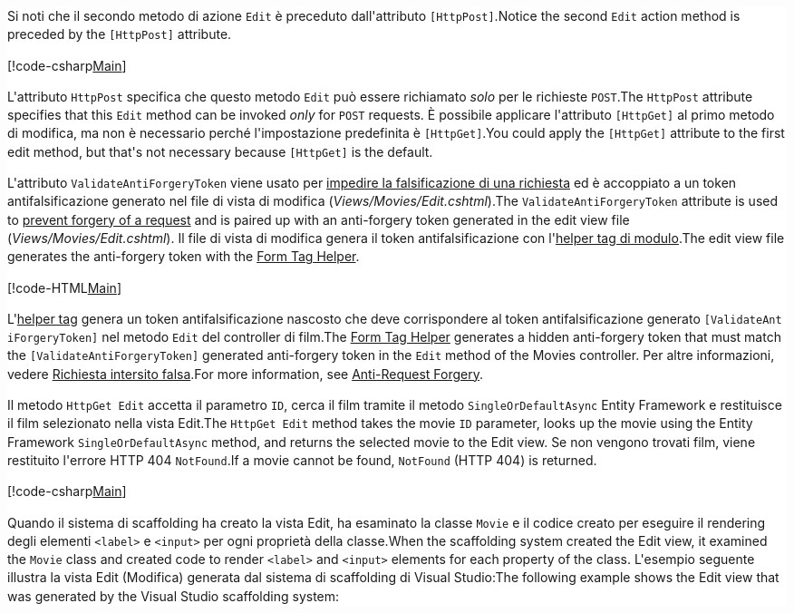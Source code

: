 <span data-ttu-id="66f42-122">Si noti che il secondo metodo di azione `Edit` è preceduto dall'attributo `[HttpPost]`.</span><span class="sxs-lookup"><span data-stu-id="66f42-122">Notice the second `Edit` action method is preceded by the `[HttpPost]` attribute.</span></span>

[!code-csharp[Main](../../tutorials/first-mvc-app/start-mvc/sample/MvcMovie/Controllers/MC1.cs?name=snippet_edit2&highlight=4)]

<span data-ttu-id="66f42-123">L'attributo `HttpPost` specifica che questo metodo `Edit` può essere richiamato *solo* per le richieste `POST`.</span><span class="sxs-lookup"><span data-stu-id="66f42-123">The `HttpPost` attribute specifies that this `Edit` method can be invoked *only* for `POST` requests.</span></span> <span data-ttu-id="66f42-124">È possibile applicare l'attributo `[HttpGet]` al primo metodo di modifica, ma non è necessario perché l'impostazione predefinita è `[HttpGet]`.</span><span class="sxs-lookup"><span data-stu-id="66f42-124">You could apply the `[HttpGet]` attribute to the first edit method, but that's not necessary because `[HttpGet]` is the default.</span></span>

<span data-ttu-id="66f42-125">L'attributo `ValidateAntiForgeryToken` viene usato per [impedire la falsificazione di una richiesta](xref:security/anti-request-forgery) ed è accoppiato a un token antifalsificazione generato nel file di vista di modifica (*Views/Movies/Edit.cshtml*).</span><span class="sxs-lookup"><span data-stu-id="66f42-125">The `ValidateAntiForgeryToken` attribute is used to [prevent forgery of a request](xref:security/anti-request-forgery) and is paired up with an anti-forgery token generated in the edit view file (*Views/Movies/Edit.cshtml*).</span></span> <span data-ttu-id="66f42-126">Il file di vista di modifica genera il token antifalsificazione con l'[helper tag di modulo](xref:mvc/views/working-with-forms).</span><span class="sxs-lookup"><span data-stu-id="66f42-126">The edit view file generates the anti-forgery token with the [Form Tag Helper](xref:mvc/views/working-with-forms).</span></span>

[!code-HTML[Main](../../tutorials/first-mvc-app/start-mvc/sample/MvcMovie/Views/Movies/Edit.cshtml?range=9)]

<span data-ttu-id="66f42-127">L'[helper tag](xref:mvc/views/working-with-forms) genera un token antifalsificazione nascosto che deve corrispondere al token antifalsificazione generato `[ValidateAntiForgeryToken]` nel metodo `Edit` del controller di film.</span><span class="sxs-lookup"><span data-stu-id="66f42-127">The [Form Tag Helper](xref:mvc/views/working-with-forms) generates a hidden anti-forgery token that must match the `[ValidateAntiForgeryToken]` generated anti-forgery token in the `Edit` method of the Movies controller.</span></span> <span data-ttu-id="66f42-128">Per altre informazioni, vedere [Richiesta intersito falsa](xref:security/anti-request-forgery).</span><span class="sxs-lookup"><span data-stu-id="66f42-128">For more information, see [Anti-Request Forgery](xref:security/anti-request-forgery).</span></span>

<span data-ttu-id="66f42-129">Il metodo `HttpGet Edit` accetta il parametro `ID`, cerca il film tramite il metodo `SingleOrDefaultAsync` Entity Framework e restituisce il film selezionato nella vista Edit.</span><span class="sxs-lookup"><span data-stu-id="66f42-129">The `HttpGet Edit` method takes the movie `ID` parameter, looks up the movie using the Entity Framework `SingleOrDefaultAsync` method, and returns the selected movie to the Edit view.</span></span> <span data-ttu-id="66f42-130">Se non vengono trovati film, viene restituito l'errore HTTP 404 `NotFound`.</span><span class="sxs-lookup"><span data-stu-id="66f42-130">If a movie cannot be found, `NotFound` (HTTP 404) is returned.</span></span>

[!code-csharp[Main](../../tutorials/first-mvc-app/start-mvc/sample/MvcMovie/Controllers/MC1.cs?name=snippet_edit1)]

<span data-ttu-id="66f42-131">Quando il sistema di scaffolding ha creato la vista Edit, ha esaminato la classe `Movie` e il codice creato per eseguire il rendering degli elementi `<label>` e `<input>` per ogni proprietà della classe.</span><span class="sxs-lookup"><span data-stu-id="66f42-131">When the scaffolding system created the Edit view, it examined the `Movie` class and created code to render `<label>` and `<input>` elements for each property of the class.</span></span> <span data-ttu-id="66f42-132">L'esempio seguente illustra la vista Edit (Modifica) generata dal sistema di scaffolding di Visual Studio:</span><span class="sxs-lookup"><span data-stu-id="66f42-132">The following example shows the Edit view that was generated by the Visual Studio scaffolding system:</span></span>
